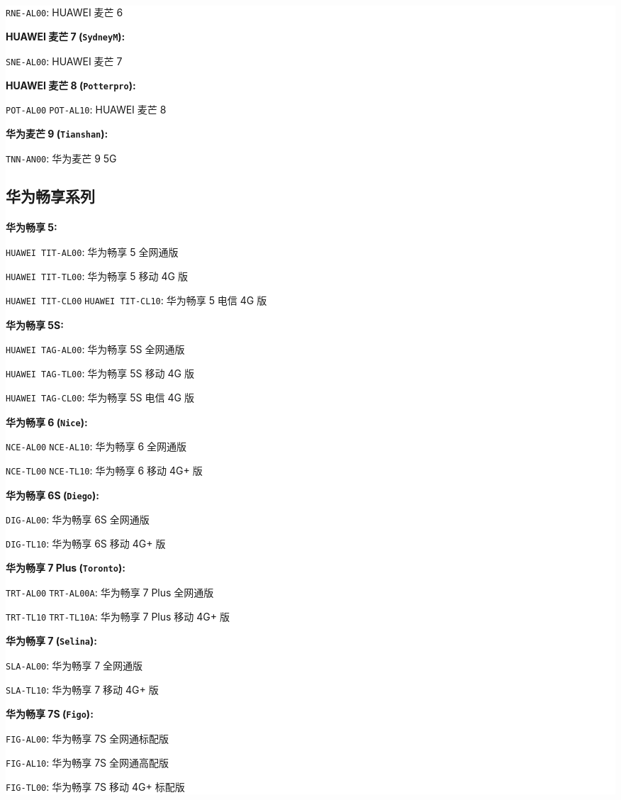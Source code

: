 `RNE-AL00`: HUAWEI 麦芒 6

**HUAWEI 麦芒 7 (`SydneyM`):**

`SNE-AL00`: HUAWEI 麦芒 7

**HUAWEI 麦芒 8 (`Potterpro`):**

`POT-AL00` `POT-AL10`: HUAWEI 麦芒 8

**华为麦芒 9 (`Tianshan`):**

`TNN-AN00`: 华为麦芒 9 5G

## 华为畅享系列

**华为畅享 5:**

`HUAWEI TIT-AL00`: 华为畅享 5 全网通版

`HUAWEI TIT-TL00`: 华为畅享 5 移动 4G 版

`HUAWEI TIT-CL00` `HUAWEI TIT-CL10`: 华为畅享 5 电信 4G 版

**华为畅享 5S:**

`HUAWEI TAG-AL00`: 华为畅享 5S 全网通版

`HUAWEI TAG-TL00`: 华为畅享 5S 移动 4G 版

`HUAWEI TAG-CL00`: 华为畅享 5S 电信 4G 版

**华为畅享 6 (`Nice`):**

`NCE-AL00` `NCE-AL10`: 华为畅享 6 全网通版

`NCE-TL00` `NCE-TL10`: 华为畅享 6 移动 4G+ 版

**华为畅享 6S (`Diego`):**

`DIG-AL00`: 华为畅享 6S 全网通版

`DIG-TL10`: 华为畅享 6S 移动 4G+ 版

**华为畅享 7 Plus (`Toronto`):**

`TRT-AL00` `TRT-AL00A`: 华为畅享 7 Plus 全网通版

`TRT-TL10` `TRT-TL10A`: 华为畅享 7 Plus 移动 4G+ 版

**华为畅享 7 (`Selina`):**

`SLA-AL00`: 华为畅享 7 全网通版

`SLA-TL10`: 华为畅享 7 移动 4G+ 版

**华为畅享 7S (`Figo`):**

`FIG-AL00`: 华为畅享 7S 全网通标配版

`FIG-AL10`: 华为畅享 7S 全网通高配版

`FIG-TL00`: 华为畅享 7S 移动 4G+ 标配版
